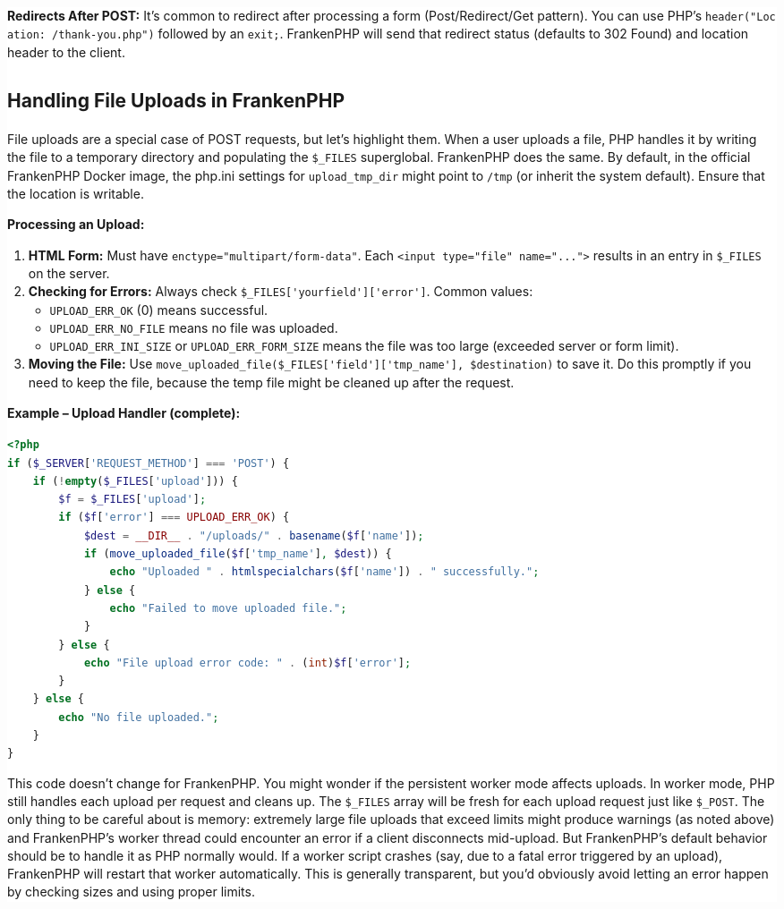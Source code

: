 **Redirects After POST:** It’s common to redirect after processing a form (Post/Redirect/Get pattern). You can use PHP’s `header("Location: /thank-you.php")` followed by an `exit;`. FrankenPHP will send that redirect status (defaults to 302 Found) and location header to the client.

## Handling File Uploads in FrankenPHP

File uploads are a special case of POST requests, but let’s highlight them. When a user uploads a file, PHP handles it by writing the file to a temporary directory and populating the `$_FILES` superglobal. FrankenPHP does the same. By default, in the official FrankenPHP Docker image, the php.ini settings for `upload_tmp_dir` might point to `/tmp` (or inherit the system default). Ensure that the location is writable.

**Processing an Upload:**

1. **HTML Form:** Must have `enctype="multipart/form-data"`. Each `<input type="file" name="...">` results in an entry in `$_FILES` on the server.
2. **Checking for Errors:** Always check `$_FILES['yourfield']['error']`. Common values:
   - `UPLOAD_ERR_OK` (0) means successful.
   - `UPLOAD_ERR_NO_FILE` means no file was uploaded.
   - `UPLOAD_ERR_INI_SIZE` or `UPLOAD_ERR_FORM_SIZE` means the file was too large (exceeded server or form limit).
3. **Moving the File:** Use `move_uploaded_file($_FILES['field']['tmp_name'], $destination)` to save it. Do this promptly if you need to keep the file, because the temp file might be cleaned up after the request.

**Example – Upload Handler (complete):**  
```php
<?php
if ($_SERVER['REQUEST_METHOD'] === 'POST') {
    if (!empty($_FILES['upload'])) {
        $f = $_FILES['upload'];
        if ($f['error'] === UPLOAD_ERR_OK) {
            $dest = __DIR__ . "/uploads/" . basename($f['name']);
            if (move_uploaded_file($f['tmp_name'], $dest)) {
                echo "Uploaded " . htmlspecialchars($f['name']) . " successfully.";
            } else {
                echo "Failed to move uploaded file.";
            }
        } else {
            echo "File upload error code: " . (int)$f['error'];
        }
    } else {
        echo "No file uploaded.";
    }
}
```

This code doesn’t change for FrankenPHP. You might wonder if the persistent worker mode affects uploads. In worker mode, PHP still handles each upload per request and cleans up. The `$_FILES` array will be fresh for each upload request just like `$_POST`. The only thing to be careful about is memory: extremely large file uploads that exceed limits might produce warnings (as noted above) and FrankenPHP’s worker thread could encounter an error if a client disconnects mid-upload. But FrankenPHP’s default behavior should be to handle it as PHP normally would. If a worker script crashes (say, due to a fatal error triggered by an upload), FrankenPHP will restart that worker automatically. This is generally transparent, but you’d obviously avoid letting an error happen by checking sizes and using proper limits.
